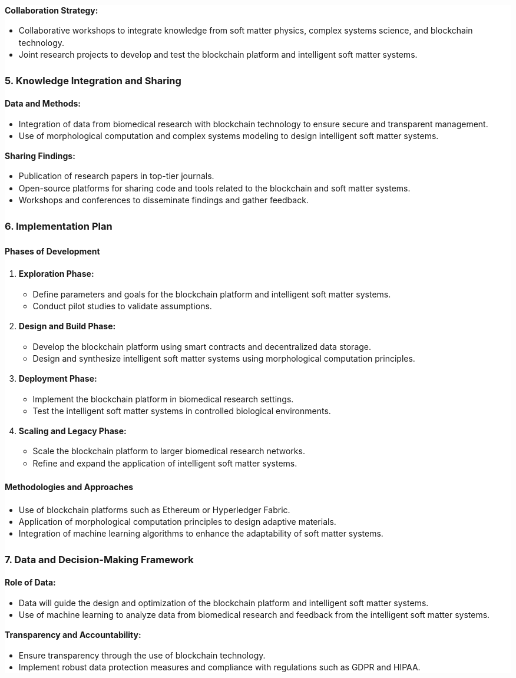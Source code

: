 **Collaboration Strategy:**
- Collaborative workshops to integrate knowledge from soft matter physics, complex systems science, and blockchain technology.
- Joint research projects to develop and test the blockchain platform and intelligent soft matter systems.

### 5. Knowledge Integration and Sharing
**Data and Methods:**
- Integration of data from biomedical research with blockchain technology to ensure secure and transparent management.
- Use of morphological computation and complex systems modeling to design intelligent soft matter systems.

**Sharing Findings:**
- Publication of research papers in top-tier journals.
- Open-source platforms for sharing code and tools related to the blockchain and soft matter systems.
- Workshops and conferences to disseminate findings and gather feedback.

### 6. Implementation Plan

#### Phases of Development
1. **Exploration Phase:**
   - Define parameters and goals for the blockchain platform and intelligent soft matter systems.
   - Conduct pilot studies to validate assumptions.

2. **Design and Build Phase:**
   - Develop the blockchain platform using smart contracts and decentralized data storage.
   - Design and synthesize intelligent soft matter systems using morphological computation principles.

3. **Deployment Phase:**
   - Implement the blockchain platform in biomedical research settings.
   - Test the intelligent soft matter systems in controlled biological environments.

4. **Scaling and Legacy Phase:**
   - Scale the blockchain platform to larger biomedical research networks.
   - Refine and expand the application of intelligent soft matter systems.

#### Methodologies and Approaches
- Use of blockchain platforms such as Ethereum or Hyperledger Fabric.
- Application of morphological computation principles to design adaptive materials.
- Integration of machine learning algorithms to enhance the adaptability of soft matter systems.

### 7. Data and Decision-Making Framework
**Role of Data:**
- Data will guide the design and optimization of the blockchain platform and intelligent soft matter systems.
- Use of machine learning to analyze data from biomedical research and feedback from the intelligent soft matter systems.

**Transparency and Accountability:**
- Ensure transparency through the use of blockchain technology.
- Implement robust data protection measures and compliance with regulations such as GDPR and HIPAA.
